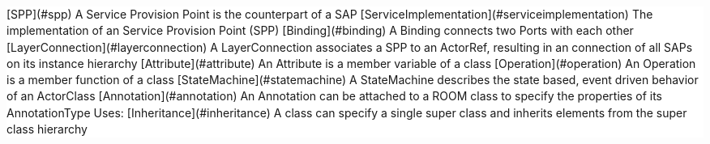 <tr>
	<td>[SPP](#spp)
	 </td>
	<td>A Service Provision Point is the counterpart of a SAP</td>
</tr>
<tr>
	<td>[ServiceImplementation](#serviceimplementation)
	 </td>
	<td>The implementation of an Service Provision Point (SPP)</td>
</tr>
<tr>
	<td>[Binding](#binding)
	 </td>
	<td>A Binding connects two Ports with each other</td>
</tr>
<tr>
	<td>[LayerConnection](#layerconnection)
	 </td>
	<td>A LayerConnection associates a SPP to an ActorRef, resulting in an connection of all SAPs on its instance hierarchy</td>
</tr>
<tr>
	<td>[Attribute](#attribute)
	 </td>
	<td>An Attribute is a member variable of a class</td>
</tr>
<tr>
	<td>[Operation](#operation)
	 </td>
	<td>An Operation is a member function of a class</td>
</tr>
<tr>
	<td>[StateMachine](#statemachine)
	 </td>
	<td>A StateMachine describes the state based, event driven behavior of an ActorClass</td>
</tr>
<tr>
	<td>[Annotation](#annotation)
	 </td>
	<td>An Annotation can be attached to a ROOM class to specify the properties of its AnnotationType</td>
</tr>
<tr>
	<td rowspan="1" style="white-space: nowrap;">Uses:</td>
	<td>[Inheritance](#inheritance)
	 </td>
	<td>A class can specify a single super class and inherits elements from the super class hierarchy</td>
</tr>
</tbody>
</table>

